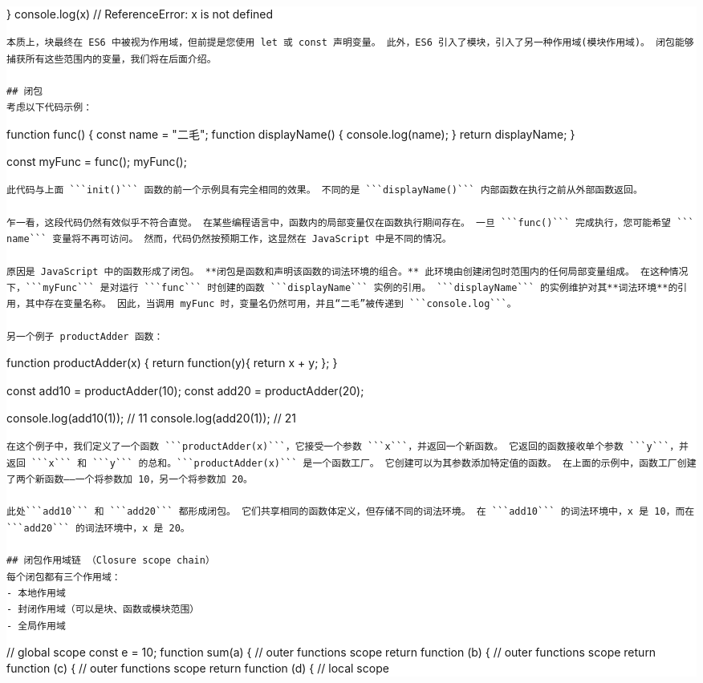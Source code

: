 }
console.log(x) // ReferenceError: x is not defined
```
本质上，块最终在 ES6 中被视为作用域，但前提是您使用 let 或 const 声明变量。 此外，ES6 引入了模块，引入了另一种作用域(模块作用域)。 闭包能够捕获所有这些范围内的变量，我们将在后面介绍。

## 闭包
考虑以下代码示例：
```
function func() {
   const name = "二毛";
   function displayName() {
     console.log(name);
   }
   return displayName;
}

const myFunc = func();
myFunc();
```
此代码与上面 ```init()``` 函数的前一个示例具有完全相同的效果。 不同的是 ```displayName()``` 内部函数在执行之前从外部函数返回。

乍一看，这段代码仍然有效似乎不符合直觉。 在某些编程语言中，函数内的局部变量仅在函数执行期间存在。 一旦 ```func()``` 完成执行，您可能希望 ```name``` 变量将不再可访问。 然而，代码仍然按预期工作，这显然在 JavaScript 中是不同的情况。

原因是 JavaScript 中的函数形成了闭包。 **闭包是函数和声明该函数的词法环境的组合。** 此环境由创建闭包时范围内的任何局部变量组成。 在这种情况下，```myFunc``` 是对运行 ```func``` 时创建的函数 ```displayName``` 实例的引用。 ```displayName``` 的实例维护对其**词法环境**的引用，其中存在变量名称。 因此，当调用 myFunc 时，变量名仍然可用，并且“二毛”被传递到 ```console.log```。

另一个例子 productAdder 函数：
```
function productAdder(x) {
   return function(y){
     return x + y;
   };
}

const add10 = productAdder(10);
const add20 = productAdder(20);

console.log(add10(1)); // 11
console.log(add20(1)); // 21
```
在这个例子中，我们定义了一个函数 ```productAdder(x)```，它接受一个参数 ```x```，并返回一个新函数。 它返回的函数接收单个参数 ```y```，并返回 ```x``` 和 ```y``` 的总和。```productAdder(x)``` 是一个函数工厂。 它创建可以为其参数添加特定值的函数。 在上面的示例中，函数工厂创建了两个新函数——一个将参数加 10，另一个将参数加 20。

此处```add10``` 和 ```add20``` 都形成闭包。 它们共享相同的函数体定义，但存储不同的词法环境。 在 ```add10``` 的词法环境中，x 是 10，而在 ```add20``` 的词法环境中，x 是 20。

## 闭包作用域链 （Closure scope chain）
每个闭包都有三个作用域：
- 本地作用域
- 封闭作用域（可以是块、函数或模块范围）
- 全局作用域
```
// global scope
const e = 10;
function sum(a) {
    // outer functions scope
  return function (b) {
    // outer functions scope
    return function (c) {
      // outer functions scope
      return function (d) {
        // local scope